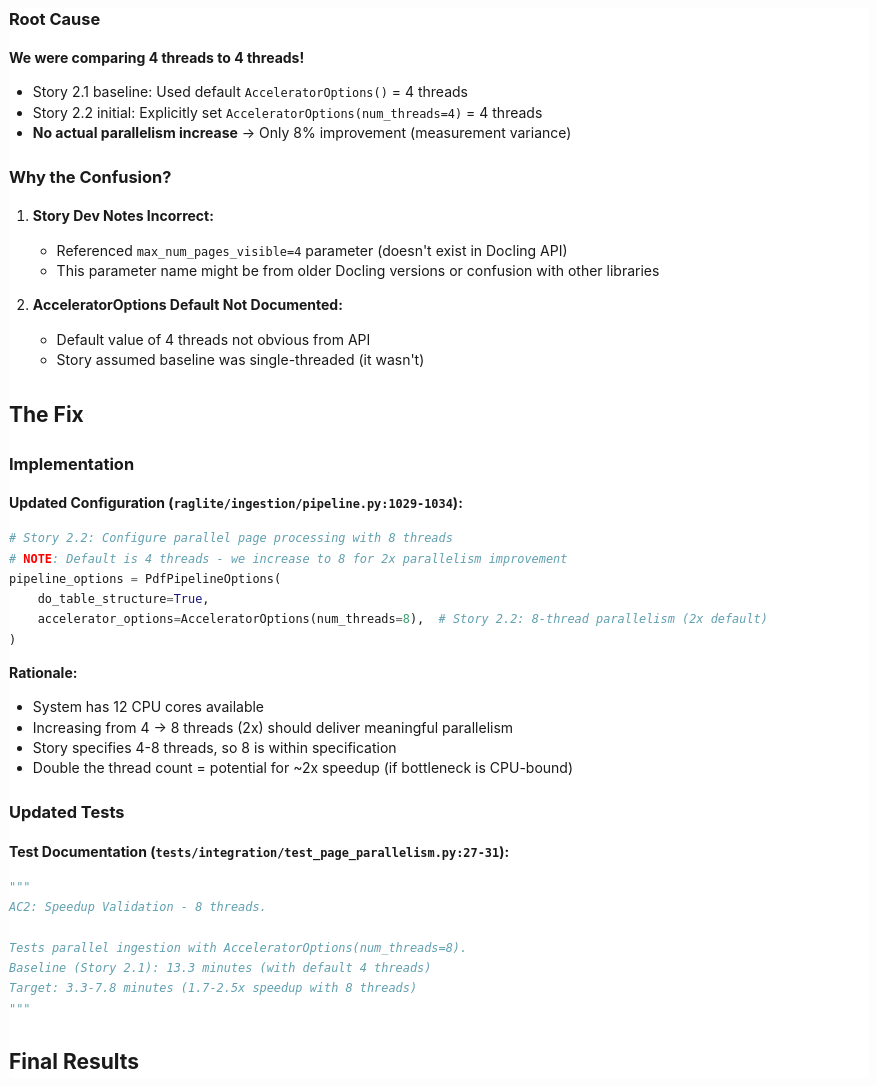 ### Root Cause

**We were comparing 4 threads to 4 threads!**

- Story 2.1 baseline: Used default `AcceleratorOptions()` = 4 threads
- Story 2.2 initial: Explicitly set `AcceleratorOptions(num_threads=4)` = 4 threads
- **No actual parallelism increase** → Only 8% improvement (measurement variance)

### Why the Confusion?

1. **Story Dev Notes Incorrect:**
   - Referenced `max_num_pages_visible=4` parameter (doesn't exist in Docling API)
   - This parameter name might be from older Docling versions or confusion with other libraries

2. **AcceleratorOptions Default Not Documented:**
   - Default value of 4 threads not obvious from API
   - Story assumed baseline was single-threaded (it wasn't)

## The Fix

### Implementation

**Updated Configuration (`raglite/ingestion/pipeline.py:1029-1034`):**
```python
# Story 2.2: Configure parallel page processing with 8 threads
# NOTE: Default is 4 threads - we increase to 8 for 2x parallelism improvement
pipeline_options = PdfPipelineOptions(
    do_table_structure=True,
    accelerator_options=AcceleratorOptions(num_threads=8),  # Story 2.2: 8-thread parallelism (2x default)
)
```

**Rationale:**
- System has 12 CPU cores available
- Increasing from 4 → 8 threads (2x) should deliver meaningful parallelism
- Story specifies 4-8 threads, so 8 is within specification
- Double the thread count = potential for ~2x speedup (if bottleneck is CPU-bound)

### Updated Tests

**Test Documentation (`tests/integration/test_page_parallelism.py:27-31`):**
```python
"""
AC2: Speedup Validation - 8 threads.

Tests parallel ingestion with AcceleratorOptions(num_threads=8).
Baseline (Story 2.1): 13.3 minutes (with default 4 threads)
Target: 3.3-7.8 minutes (1.7-2.5x speedup with 8 threads)
"""
```

## Final Results
